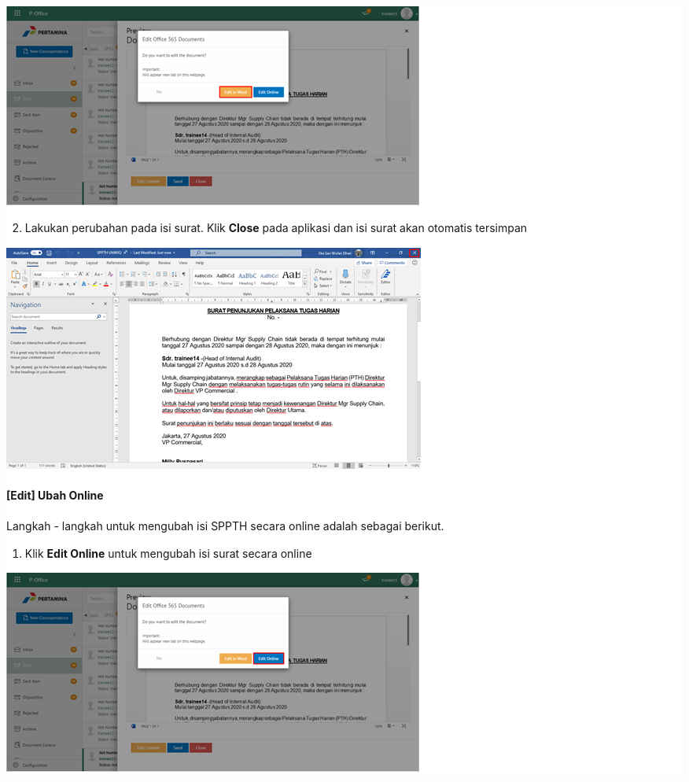 ![gambar](SPPTH/SPPTH_Web/TH07.png)

2. Lakukan perubahan pada isi surat. Klik **Close** pada aplikasi dan isi surat akan otomatis tersimpan

![gambar](SPPTH/SPPTH_Web/TH08.png)

#### **[Edit] Ubah Online**

Langkah - langkah untuk mengubah isi SPPTH secara online adalah sebagai berikut.

1. Klik **Edit Online** untuk mengubah isi surat secara online

![gambar](SPPTH/SPPTH_Web/TH09.png)
